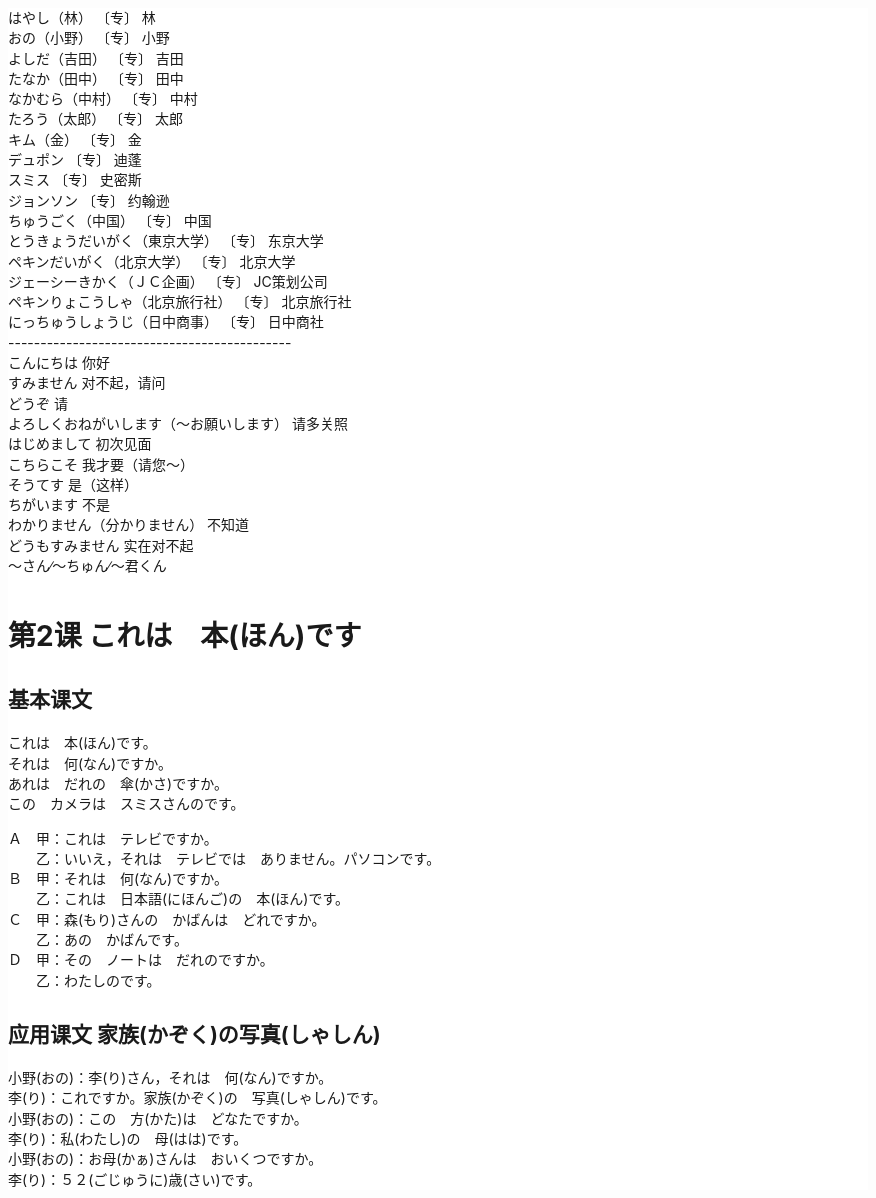 はやし（林） 〔专〕 林  
おの（小野） 〔专〕 小野  
よしだ（吉田） 〔专〕 吉田  
たなか（田中） 〔专〕 田中  
なかむら（中村） 〔专〕 中村  
たろう（太郎） 〔专〕 太郎  
キム（金） 〔专〕 金  
デュポン 〔专〕 迪蓬  
スミス 〔专〕 史密斯  
ジョンソン 〔专〕 约翰逊  
ちゅうごく（中国） 〔专〕 中国  
とうきょうだいがく（東京大学） 〔专〕 东京大学  
ペキンだいがく（北京大学） 〔专〕 北京大学  
ジェーシーきかく（ＪＣ企画） 〔专〕 JC策划公司  
ペキンりょこうしゃ（北京旅行社）  〔专〕 北京旅行社  
にっちゅうしょうじ（日中商事） 〔专〕 日中商社  
\--------------------------------------------  
こんにちは 你好  
すみません 对不起，请问  
どうぞ 请  
よろしくおねがいします（～お願いします）  请多关照  
はじめまして 初次见面  
こちらこそ 我才要（请您～）  
そうてす 是（这样）  
ちがいます 不是  
わかりません（分かりません） 不知道  
どうもすみません 实在对不起  
～さん∕～ちゅん∕～君くん  


第2课 これは　本(ほん)です  
=====  
基本课文  
--------
これは　本(ほん)です。  
それは　何(なん)ですか。  
あれは　だれの　傘(かさ)ですか。  
この　カメラは　スミスさんのです。  

Ａ　甲：これは　テレビですか。  
　　乙：いいえ，それは　テレビでは　ありません。パソコンです。  
Ｂ　甲：それは　何(なん)ですか。  
　　乙：これは　日本語(にほんご)の　本(ほん)です。  
Ｃ　甲：森(もり)さんの　かばんは　どれですか。  
　　乙：あの　かばんです。  
Ｄ　甲：その　ノートは　だれのですか。  
　　乙：わたしのです。  

应用课文  家族(かぞく)の写真(しゃしん)  
--------
小野(おの)：李(り)さん，それは　何(なん)ですか。  
李(り)：これですか。家族(かぞく)の　写真(しゃしん)です。  
小野(おの)：この　方(かた)は　どなたですか。  
李(り)：私(わたし)の　母(はは)です。  
小野(おの)：お母(かぁ)さんは　おいくつですか。  
李(り)：５２(ごじゅうに)歳(さい)です。  
